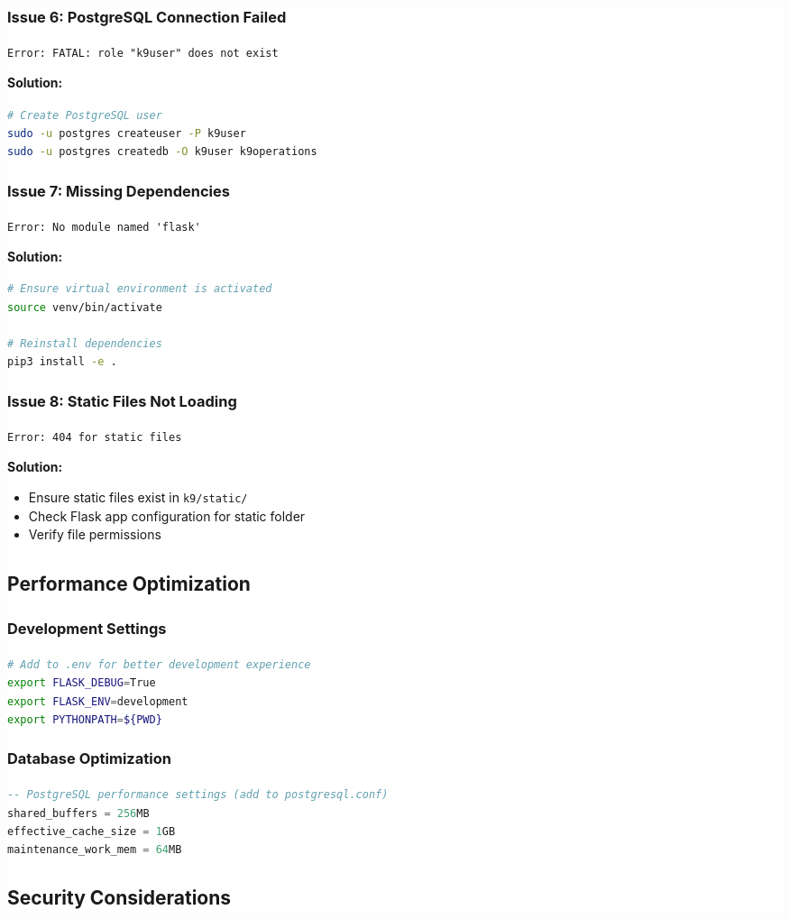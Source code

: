 ### Issue 6: PostgreSQL Connection Failed
```
Error: FATAL: role "k9user" does not exist
```
**Solution:**
```bash
# Create PostgreSQL user
sudo -u postgres createuser -P k9user
sudo -u postgres createdb -O k9user k9operations
```

### Issue 7: Missing Dependencies
```
Error: No module named 'flask'
```
**Solution:**
```bash
# Ensure virtual environment is activated
source venv/bin/activate

# Reinstall dependencies
pip3 install -e .
```

### Issue 8: Static Files Not Loading
```
Error: 404 for static files
```
**Solution:**
- Ensure static files exist in `k9/static/`
- Check Flask app configuration for static folder
- Verify file permissions

## Performance Optimization

### Development Settings
```bash
# Add to .env for better development experience
export FLASK_DEBUG=True
export FLASK_ENV=development
export PYTHONPATH=${PWD}
```

### Database Optimization
```sql
-- PostgreSQL performance settings (add to postgresql.conf)
shared_buffers = 256MB
effective_cache_size = 1GB
maintenance_work_mem = 64MB
```

## Security Considerations
